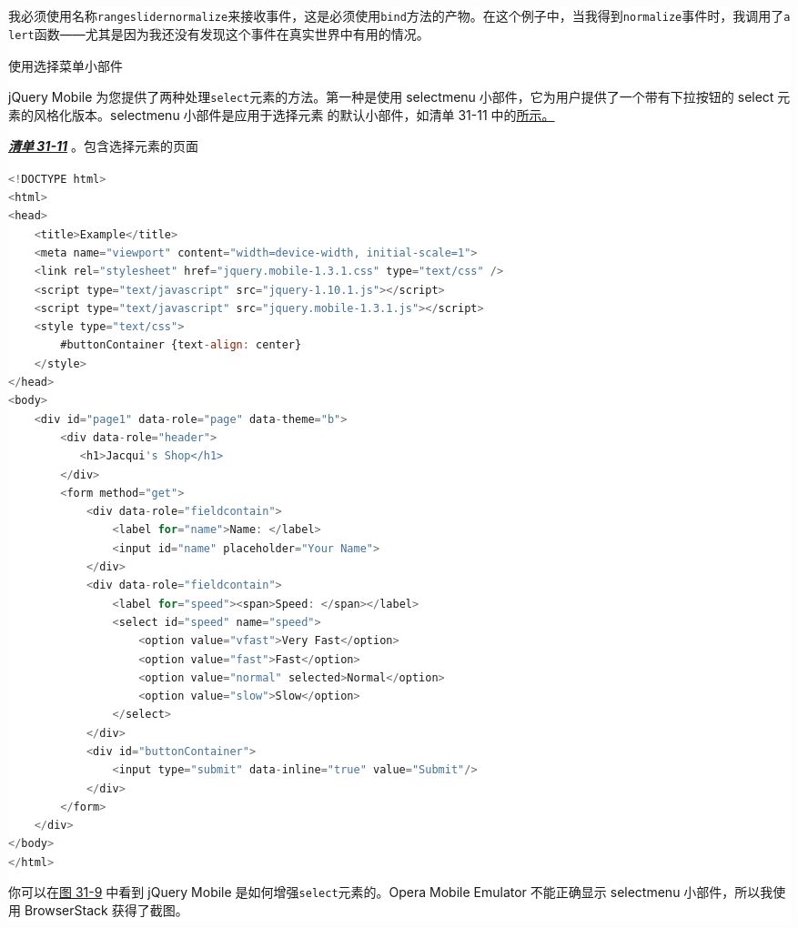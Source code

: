 我必须使用名称`rangeslidernormalize`来接收事件，这是必须使用`bind`方法的产物。在这个例子中，当我得到`normalize`事件时，我调用了`alert`函数——尤其是因为我还没有发现这个事件在真实世界中有用的情况。

使用选择菜单小部件

jQuery Mobile 为您提供了两种处理`select`元素的方法。第一种是使用 selectmenu 小部件，它为用户提供了一个带有下拉按钮的 select 元素的风格化版本。selectmenu 小部件是应用于选择元素 的默认小部件，如清单 31-11 中的[所示。](#list11)

***[清单 31-11](#_list11)*** 。包含选择元素的页面

```js
<!DOCTYPE html>
<html>
<head>
    <title>Example</title>
    <meta name="viewport" content="width=device-width, initial-scale=1">
    <link rel="stylesheet" href="jquery.mobile-1.3.1.css" type="text/css" />
    <script type="text/javascript" src="jquery-1.10.1.js"></script>
    <script type="text/javascript" src="jquery.mobile-1.3.1.js"></script>
    <style type="text/css">
        #buttonContainer {text-align: center}
    </style>
</head>
<body>
    <div id="page1" data-role="page" data-theme="b">
        <div data-role="header">
           <h1>Jacqui's Shop</h1>
        </div>
        <form method="get">
            <div data-role="fieldcontain">
                <label for="name">Name: </label>
                <input id="name" placeholder="Your Name">
            </div>
            <div data-role="fieldcontain">
                <label for="speed"><span>Speed: </span></label>
                <select id="speed" name="speed">
                    <option value="vfast">Very Fast</option>
                    <option value="fast">Fast</option>
                    <option value="normal" selected>Normal</option>
                    <option value="slow">Slow</option>
                </select>
            </div>
            <div id="buttonContainer">
                <input type="submit" data-inline="true" value="Submit"/>
            </div>
        </form>
    </div>
</body>
</html>
```

你可以在[图 31-9](#Fig9) 中看到 jQuery Mobile 是如何增强`select`元素的。Opera Mobile Emulator 不能正确显示 selectmenu 小部件，所以我使用 BrowserStack 获得了截图。
